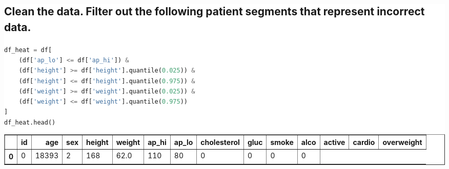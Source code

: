 ## Clean the data. Filter out the following patient segments that represent incorrect data.


```python
df_heat = df[
    (df['ap_lo'] <= df['ap_hi']) &
    (df['height'] >= df['height'].quantile(0.025)) &
    (df['height'] <= df['height'].quantile(0.975)) &
    (df['weight'] >= df['weight'].quantile(0.025)) &
    (df['weight'] <= df['weight'].quantile(0.975)) 
]
df_heat.head()
```




<div>
<style scoped>
    .dataframe tbody tr th:only-of-type {
        vertical-align: middle;
    }

    .dataframe tbody tr th {
        vertical-align: top;
    }

    .dataframe thead th {
        text-align: right;
    }
</style>
<table border="1" class="dataframe">
  <thead>
    <tr style="text-align: right;">
      <th></th>
      <th>id</th>
      <th>age</th>
      <th>sex</th>
      <th>height</th>
      <th>weight</th>
      <th>ap_hi</th>
      <th>ap_lo</th>
      <th>cholesterol</th>
      <th>gluc</th>
      <th>smoke</th>
      <th>alco</th>
      <th>active</th>
      <th>cardio</th>
      <th>overweight</th>
    </tr>
  </thead>
  <tbody>
    <tr>
      <th>0</th>
      <td>0</td>
      <td>18393</td>
      <td>2</td>
      <td>168</td>
      <td>62.0</td>
      <td>110</td>
      <td>80</td>
      <td>0</td>
      <td>0</td>
      <td>0</td>
      <td>0</td>